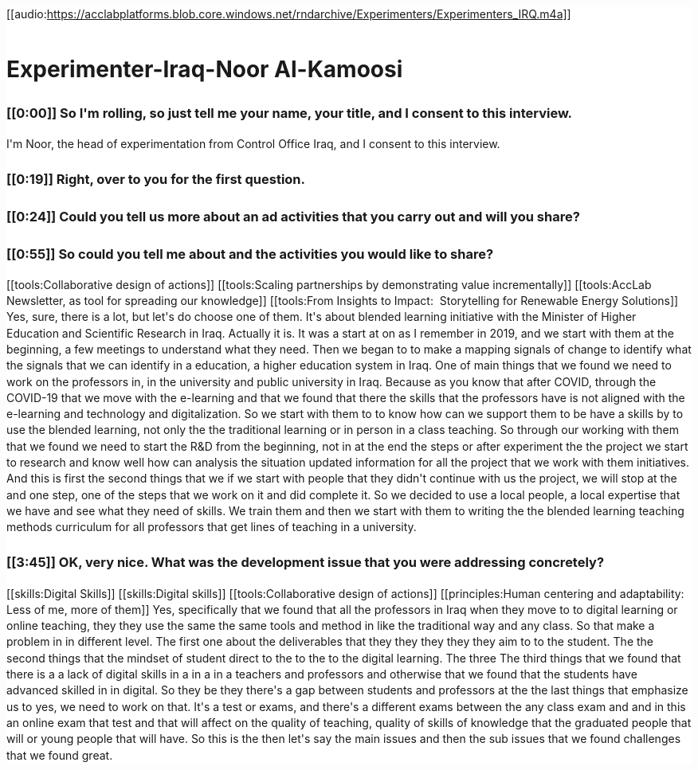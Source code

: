[[audio:https://acclabplatforms.blob.core.windows.net/rndarchive/Experimenters/Experimenters_IRQ.m4a]]

# Experimenter-Iraq-Noor Al-Kamoosi

### [[0:00]] So I'm rolling, so just tell me your name, your title, and I consent to this interview\.

I'm Noor, the head of experimentation from Control Office Iraq, and I consent to this interview\.

### [[0:19]] Right, over to you for the first question\.

### [[0:24]] Could you tell us more about an ad activities that you carry out and will you share?

### [[0:55]] So could you tell me about and the activities you would like to share?

[[tools:Collaborative design of actions]]
[[tools:Scaling partnerships by demonstrating value incrementally]]
[[tools:AccLab Newsletter, as tool for spreading our knowledge]]
[[tools:From Insights to Impact:  Storytelling for Renewable Energy Solutions]]
Yes, sure, there is a lot, but let's do choose one of them\. It's about blended learning initiative with the Minister of Higher Education and Scientific Research in Iraq\. Actually it is\. It was a start at on as I remember in 2019, and we start with them at the beginning, a few meetings to understand what they need\. Then we began to to make a mapping signals of change to identify what the signals that we can identify in a education, a higher education system in Iraq\. One of main things that we found we need to work on the professors in, in the university and public university in Iraq\. Because as you know that after COVID, through the COVID\-19 that we move with the e\-learning and that we found that there the skills that the professors have is not aligned with the e\-learning and technology and digitalization\. So we start with them to to know how can we support them to be have a skills by to use the blended learning, not only the the traditional learning or in person in a class teaching\. So through our working with them that we found we need to start the R&D from the beginning, not in at the end the steps or after experiment the the project we start to research and know well how can analysis the situation updated information for all the project that we work with them initiatives\. And this is first the second things that we if we start with people that they didn't continue with us the project, we will stop at the and one step, one of the steps that we work on it and did complete it\. So we decided to use a local people, a local expertise that we have and see what they need of skills\. We train them and then we start with them to writing the the blended learning teaching methods curriculum for all professors that get lines of teaching in a university\.

### [[3:45]] OK, very nice\. What was the development issue that you were addressing concretely?

[[skills:Digital Skills]]
[[skills:Digital skills]]
[[tools:Collaborative design of actions]]
[[principles:Human centering and adaptability: Less of me, more of them]]
Yes, specifically that we found that all the professors in Iraq when they move to to digital learning or online teaching, they they use the same the same tools and method in like the traditional way and any class\. So that make a problem in in different level\. The first one about the deliverables that they they they they they aim to to the student\. The the second things that the mindset of student direct to the to the to the digital learning\. The three The third things that we found that there is a a lack of digital skills in a in a in a teachers and professors and otherwise that we found that the students have advanced skilled in in digital\. So they be they there's a gap between students and professors at the the last things that emphasize us to yes, we need to work on that\. It's a test or exams, and there's a different exams between the any class exam and and in this an online exam that test and that will affect on the quality of teaching, quality of skills of knowledge that the graduated people that will or young people that will have\. So this is the then let's say the main issues and then the sub issues that we found challenges that we found great\.

